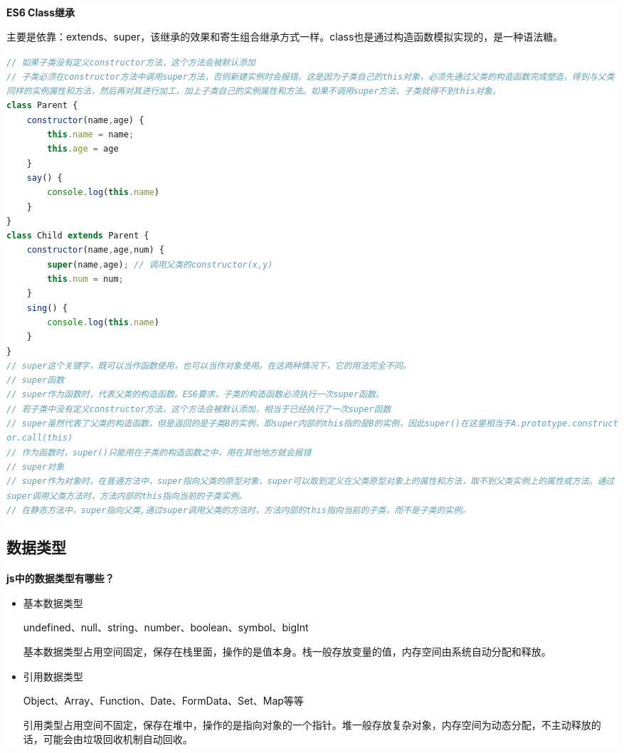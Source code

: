 **ES6 Class继承**

主要是依靠：extends、super，该继承的效果和寄生组合继承方式一样。class也是通过构造函数模拟实现的，是一种语法糖。

```js
// 如果子类没有定义constructor方法，这个方法会被默认添加
// 子类必须在constructor方法中调用super方法，否则新建实例时会报错。这是因为子类自己的this对象，必须先通过父类的构造函数完成塑造，得到与父类同样的实例属性和方法，然后再对其进行加工，加上子类自己的实例属性和方法。如果不调用super方法，子类就得不到this对象。
class Parent {
    constructor(name,age) {
        this.name = name;
        this.age = age
    }
    say() {
        console.log(this.name)
    }
}
class Child extends Parent {
    constructor(name,age,num) {
        super(name,age); // 调用父类的constructor(x,y)
        this.num = num;
    }
    sing() {
        console.log(this.name)
    }
}
// super这个关键字，既可以当作函数使用，也可以当作对象使用。在这两种情况下，它的用法完全不同。
// super函数
// super作为函数时，代表父类的构造函数。ES6要求，子类的构造函数必须执行一次super函数。
// 若子类中没有定义constructor方法，这个方法会被默认添加，相当于已经执行了一次super函数
// super虽然代表了父类的构造函数，但是返回的是子类B的实例，即super内部的this指的是B的实例，因此super()在这里相当于A.prototype.constructor.call(this)
// 作为函数时，super()只能用在子类的构造函数之中，用在其他地方就会报错
// super对象
// super作为对象时，在普通方法中，super指向父类的原型对象，super可以取到定义在父类原型对象上的属性和方法，取不到父类实例上的属性或方法。通过super调用父类方法时，方法内部的this指向当前的子类实例。
// 在静态方法中，super指向父类,通过super调用父类的方法时，方法内部的this指向当前的子类，而不是子类的实例。
```

## 数据类型

**js中的数据类型有哪些？**

- 基本数据类型

  undefined、null、string、number、boolean、symbol、bigInt

  基本数据类型占用空间固定，保存在栈里面，操作的是值本身。栈一般存放变量的值，内存空间由系统自动分配和释放。

- 引用数据类型

  Object、Array、Function、Date、FormData、Set、Map等等

  引用类型占用空间不固定，保存在堆中，操作的是指向对象的一个指针。堆一般存放复杂对象，内存空间为动态分配，不主动释放的话，可能会由垃圾回收机制自动回收。
